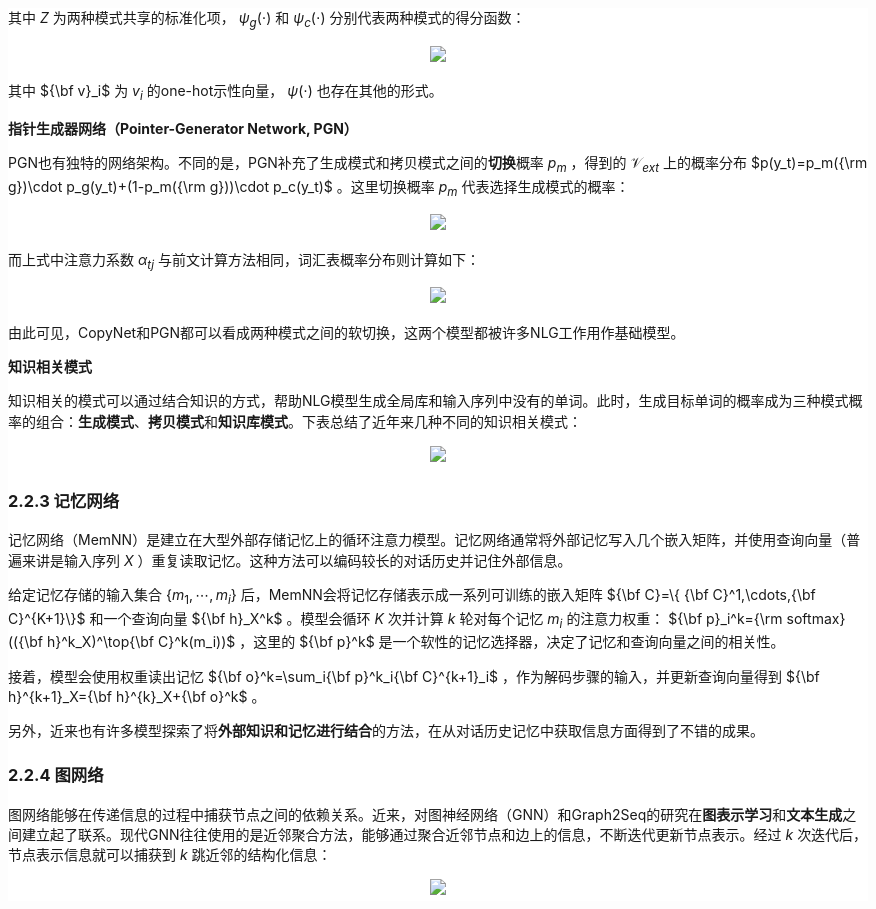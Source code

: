 其中 $Z$ 为两种模式共享的标准化项， $\psi_g(\cdot)$ 和 $\psi_c(\cdot)$ 分别代表两种模式的得分函数：

<div align="center">
    <img src="https://pic2.zhimg.com/v2-1524cc7d64e50a0affb0450de6fcc1f1_b.png">  
</div>

其中 ${\bf v}_i$ 为 $v_i$ 的one-hot示性向量， $\psi({\cdot})$ 也存在其他的形式。

**指针生成器网络（Pointer-Generator Network, PGN）**

PGN也有独特的网络架构。不同的是，PGN补充了生成模式和拷贝模式之间的**切换**概率 $p_m$ ，得到的 ${\mathcal V}_{ext}$ 上的概率分布 $p(y_t)=p_m({\rm g})\cdot p_g(y_t)+(1-p_m({\rm g}))\cdot p_c(y_t)$ 。这里切换概率 $p_m$ 代表选择生成模式的概率：

<div align="center">
    <img src="https://pic1.zhimg.com/v2-2e4c483e5cbad24612b9d859f883a6e0_b.png">  
</div>

而上式中注意力系数 $\alpha_{tj}$ 与前文计算方法相同，词汇表概率分布则计算如下：

<div align="center">
    <img src="https://pic1.zhimg.com/v2-6861a4105ee8e551ab0f23a7949aca78_b.png">  
</div>

由此可见，CopyNet和PGN都可以看成两种模式之间的软切换，这两个模型都被许多NLG工作用作基础模型。

**知识相关模式**

知识相关的模式可以通过结合知识的方式，帮助NLG模型生成全局库和输入序列中没有的单词。此时，生成目标单词的概率成为三种模式概率的组合：**生成模式**、**拷贝模式**和**知识库模式**。下表总结了近年来几种不同的知识相关模式：

<div align="center">
    <img src="https://pic3.zhimg.com/v2-697e303e42e084b695ece3e9e5affac6_b.png">  
</div>

### 2.2.3 记忆网络

记忆网络（MemNN）是建立在大型外部存储记忆上的循环注意力模型。记忆网络通常将外部记忆写入几个嵌入矩阵，并使用查询向量（普遍来讲是输入序列 $X$ ）重复读取记忆。这种方法可以编码较长的对话历史并记住外部信息。

给定记忆存储的输入集合 $\{m_1,\cdots,m_i\}$ 后，MemNN会将记忆存储表示成一系列可训练的嵌入矩阵 ${\bf C}=\{  {\bf C}^1,\cdots,{\bf C}^{K+1}\}$ 和一个查询向量 ${\bf h}_X^k$ 。模型会循环 $K$ 次并计算 $k$ 轮对每个记忆 $m_i$ 的注意力权重： ${\bf p}_i^k={\rm softmax}(({\bf h}^k_X)^\top{\bf C}^k(m_i))$ ，这里的 ${\bf p}^k$ 是一个软性的记忆选择器，决定了记忆和查询向量之间的相关性。

接着，模型会使用权重读出记忆 ${\bf o}^k=\sum_i{\bf p}^k_i{\bf C}^{k+1}_i$ ，作为解码步骤的输入，并更新查询向量得到 ${\bf h}^{k+1}_X={\bf h}^{k}_X+{\bf o}^k$ 。

另外，近来也有许多模型探索了将**外部知识和记忆进行结合**的方法，在从对话历史记忆中获取信息方面得到了不错的成果。

### 2.2.4 图网络

图网络能够在传递信息的过程中捕获节点之间的依赖关系。近来，对图神经网络（GNN）和Graph2Seq的研究在**图表示学习**和**文本生成**之间建立起了联系。现代GNN往往使用的是近邻聚合方法，能够通过聚合近邻节点和边上的信息，不断迭代更新节点表示。经过 $k$ 次迭代后，节点表示信息就可以捕获到 $k$ 跳近邻的结构化信息：

<div align="center">
    <img src="https://pic3.zhimg.com/v2-a8cea5e07f77fa40483aa65b0e63fc12_b.png">  
</div>
